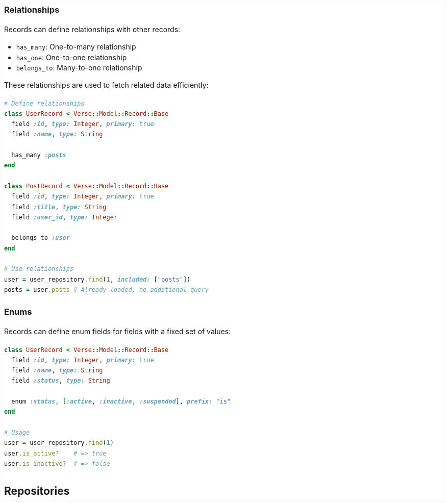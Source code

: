 ### Relationships

Records can define relationships with other records:

- `has_many`: One-to-many relationship
- `has_one`: One-to-one relationship
- `belongs_to`: Many-to-one relationship

These relationships are used to fetch related data efficiently:

```ruby
# Define relationships
class UserRecord < Verse::Model::Record::Base
  field :id, type: Integer, primary: true
  field :name, type: String

  has_many :posts
end

class PostRecord < Verse::Model::Record::Base
  field :id, type: Integer, primary: true
  field :title, type: String
  field :user_id, type: Integer

  belongs_to :user
end

# Use relationships
user = user_repository.find(1, included: ["posts"])
posts = user.posts # Already loaded, no additional query
```

### Enums

Records can define enum fields for fields with a fixed set of values:

```ruby
class UserRecord < Verse::Model::Record::Base
  field :id, type: Integer, primary: true
  field :name, type: String
  field :status, type: String

  enum :status, [:active, :inactive, :suspended], prefix: "is"
end

# Usage
user = user_repository.find(1)
user.is_active?    # => true
user.is_inactive?  # => false
```

## Repositories
